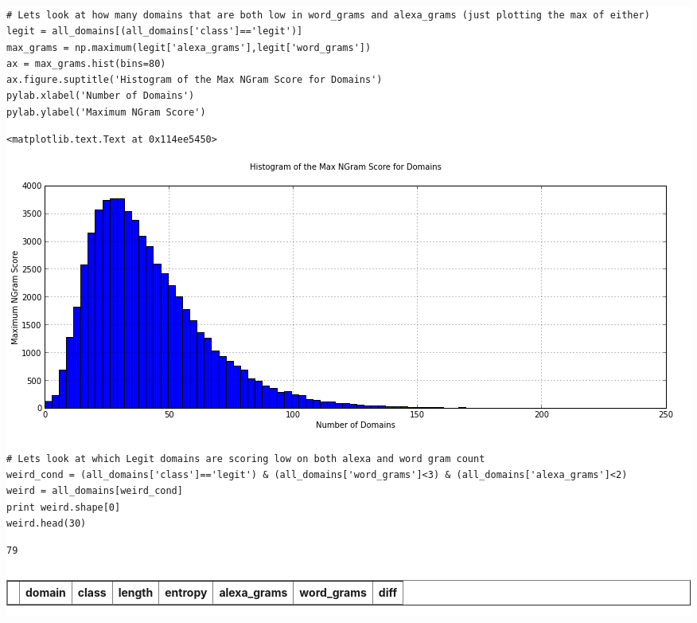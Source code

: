


```
# Lets look at how many domains that are both low in word_grams and alexa_grams (just plotting the max of either)
legit = all_domains[(all_domains['class']=='legit')]
max_grams = np.maximum(legit['alexa_grams'],legit['word_grams'])
ax = max_grams.hist(bins=80)
ax.figure.suptitle('Histogram of the Max NGram Score for Domains')
pylab.xlabel('Number of Domains')
pylab.ylabel('Maximum NGram Score')
```




    <matplotlib.text.Text at 0x114ee5450>




    
<img src="/assets/images/DGA_Domain_Detection_files/DGA_Domain_Detection_44_1.png">
    



```
# Lets look at which Legit domains are scoring low on both alexa and word gram count
weird_cond = (all_domains['class']=='legit') & (all_domains['word_grams']<3) & (all_domains['alexa_grams']<2)
weird = all_domains[weird_cond]
print weird.shape[0]
weird.head(30)
```

    79





<div style="max-height:1000px;max-width:1500px;overflow:auto;">
<table border="1" class="dataframe">
  <thead>
    <tr style="text-align: right;">
      <th></th>
      <th>domain</th>
      <th>class</th>
      <th>length</th>
      <th>entropy</th>
      <th>alexa_grams</th>
      <th>word_grams</th>
      <th>diff</th>
    </tr>